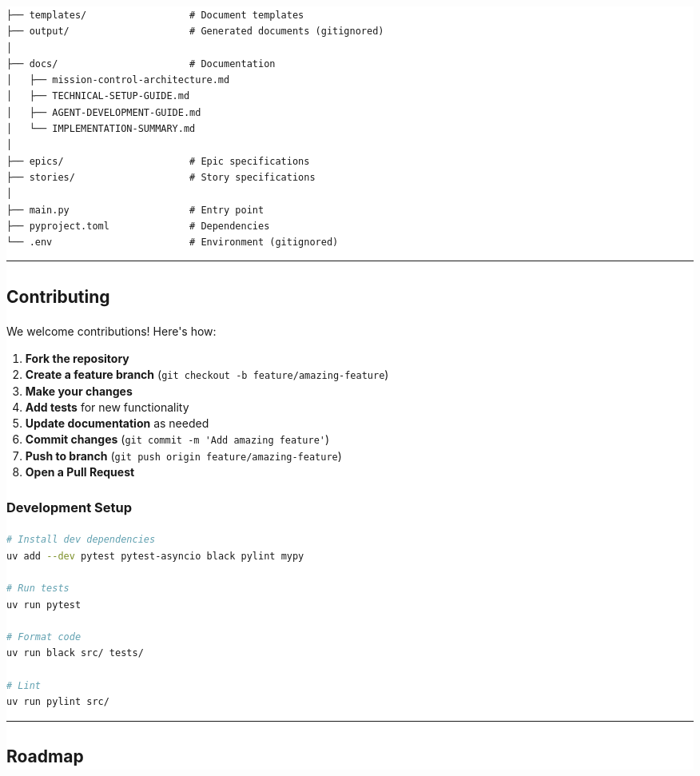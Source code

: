 ```
├── templates/                  # Document templates
├── output/                     # Generated documents (gitignored)
│
├── docs/                       # Documentation
│   ├── mission-control-architecture.md
│   ├── TECHNICAL-SETUP-GUIDE.md
│   ├── AGENT-DEVELOPMENT-GUIDE.md
│   └── IMPLEMENTATION-SUMMARY.md
│
├── epics/                      # Epic specifications
├── stories/                    # Story specifications
│
├── main.py                     # Entry point
├── pyproject.toml              # Dependencies
└── .env                        # Environment (gitignored)
```

---

## Contributing

We welcome contributions! Here's how:

1. **Fork the repository**
2. **Create a feature branch** (`git checkout -b feature/amazing-feature`)
3. **Make your changes**
4. **Add tests** for new functionality
5. **Update documentation** as needed
6. **Commit changes** (`git commit -m 'Add amazing feature'`)
7. **Push to branch** (`git push origin feature/amazing-feature`)
8. **Open a Pull Request**

### Development Setup

```bash
# Install dev dependencies
uv add --dev pytest pytest-asyncio black pylint mypy

# Run tests
uv run pytest

# Format code
uv run black src/ tests/

# Lint
uv run pylint src/
```

---

## Roadmap
